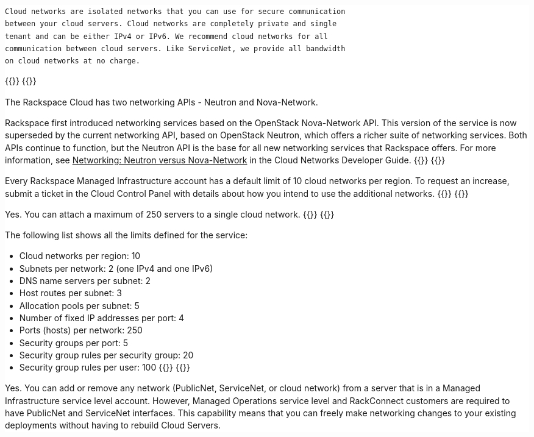     Cloud networks are isolated networks that you can use for secure communication
    between your cloud servers. Cloud networks are completely private and single
    tenant and can be either IPv4 or IPv6. We recommend cloud networks for all
    communication between cloud servers. Like ServiceNet, we provide all bandwidth
    on cloud networks at no charge.  
{{</accordion>}}
{{<accordion title="What are the different networking APIs in the Rackspace Cloud?" col="in" href="accordion2">}}

The Rackspace Cloud has two networking APIs - Neutron and Nova-Network.

Rackspace first introduced networking services based on the OpenStack
Nova-Network API. This version of the service is now superseded by the current
networking API, based on OpenStack Neutron, which offers a richer suite of
networking services. Both APIs continue to function, but the Neutron API is
the base for all new networking services that Rackspace offers. For more information,
see [Networking: Neutron versus Nova-Network](https://docs.rackspace.com/docs/cloud-networks/v2/developer-guide/#networking-neutron-versus-nova-network)
in the Cloud Networks Developer Guide.
{{</accordion>}}
{{<accordion title="How many cloud networks can I create?" col="in" href="accordion3">}}

Every Rackspace Managed Infrastructure account has a default limit of 10 cloud
networks per region. To request an increase, submit a ticket in the Cloud
Control Panel with details about how you intend to use the additional networks.
{{</accordion>}}
{{<accordion title="Is there a limit on the number of servers that can be attached to a single cloud network?" col="in" href="accordion4">}}

Yes. You can attach a maximum of 250 servers to a single cloud network.
{{</accordion>}}
{{<accordion title="What are the other limits in the Cloud Networks service?" col="in" href="accordion5">}}

The following list shows all the limits defined for the service:

-   Cloud networks per region: 10
-   Subnets per network: 2 (one IPv4 and one IPv6)
-   DNS name servers per subnet: 2
-   Host routes per subnet: 3
-   Allocation pools per subnet: 5
-   Number of fixed IP addresses per port: 4
-   Ports (hosts) per network: 250
-   Security groups per port: 5
-   Security group rules per security group: 20
-   Security group rules per user: 100
{{</accordion>}}
{{<accordion title="Can I add or remove existing networks from a cloud server?" col="in" href="accordion6">}}

Yes. You can add or remove any network (PublicNet, ServiceNet, or cloud network)
from a server that is in a Managed Infrastructure service level account. However,
Managed Operations service level and RackConnect customers are required to have
PublicNet and ServiceNet interfaces. This capability means that you can freely
make networking changes to your existing deployments without having to rebuild
Cloud Servers.
